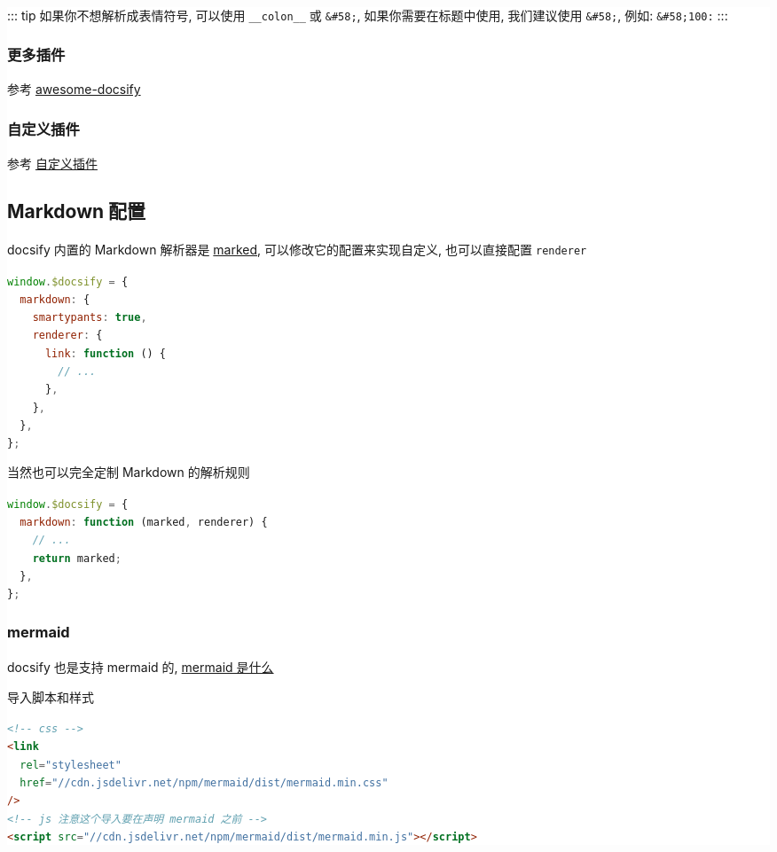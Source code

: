 ::: tip
如果你不想解析成表情符号, 可以使用 `__colon__` 或 `&#58;`, 如果你需要在标题中使用, 我们建议使用 `&#58;`, 例如: `&#58;100:`
:::

### 更多插件

参考 [awesome-docsify](https://docsify.js.org/#/awesome?id=plugins)

### 自定义插件

参考 [自定义插件](https://docsify.js.org/#/zh-cn/write-a-plugin)

## Markdown 配置

docsify 内置的 Markdown 解析器是 [marked](https://github.com/markedjs/marked), 可以修改它的配置来实现自定义, 也可以直接配置 `renderer`

```js
window.$docsify = {
  markdown: {
    smartypants: true,
    renderer: {
      link: function () {
        // ...
      },
    },
  },
};
```

当然也可以完全定制 Markdown 的解析规则

```js
window.$docsify = {
  markdown: function (marked, renderer) {
    // ...
    return marked;
  },
};
```

### mermaid

docsify 也是支持 mermaid 的, [mermaid 是什么](https://github.com/mermaid-js/mermaid/blob/develop/README.zh-CN.md)

导入脚本和样式

```html
<!-- css -->
<link
  rel="stylesheet"
  href="//cdn.jsdelivr.net/npm/mermaid/dist/mermaid.min.css"
/>
<!-- js 注意这个导入要在声明 mermaid 之前 -->
<script src="//cdn.jsdelivr.net/npm/mermaid/dist/mermaid.min.js"></script>
```
